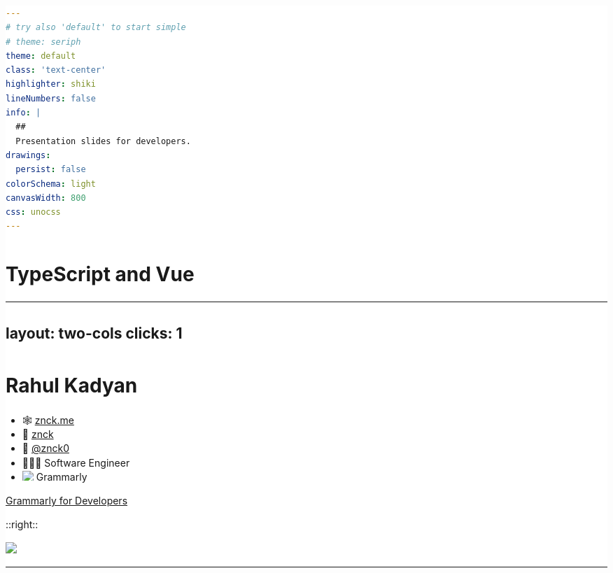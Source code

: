 ```yaml
---
# try also 'default' to start simple
# theme: seriph
theme: default
class: 'text-center'
highlighter: shiki
lineNumbers: false
info: |
  ## 
  Presentation slides for developers.
drawings:
  persist: false
colorSchema: light
canvasWidth: 800
css: unocss
---
```


# TypeScript and Vue



---
layout: two-cols
clicks: 1
---

# Rahul Kadyan

- 🕸️ [znck.me](https://znck.me)
- 🐙 [znck](https://github.com/znck)
- 🐥 [@znck0](https://twitter.com/znck0)
- 🧑🏾‍💻 Software Engineer
- <img src="https://static.grammarly.com/assets/files/82b7ea8dce2d0ae8e4979446aecd2fc9/android-chrome-Ukraine-256x256.png" style="display: inline-block; height: 1em" /> Grammarly


<v-click>

[Grammarly for Developers](https://developer.grammarly.com)

</v-click>

::right::

<v-click at="1">

![](https://raw.githubusercontent.com/grammarly/grammarly-for-developers/main/docs/sdk_product_animation.gif)

</v-click>



---
